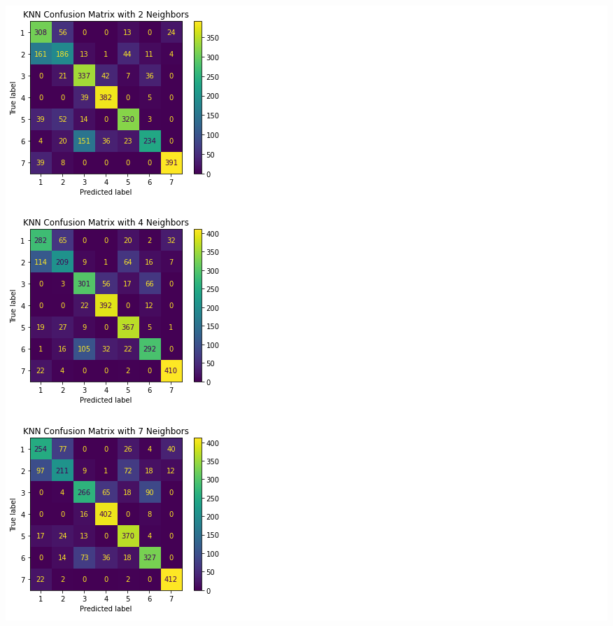 


![png](backups/clear-cut-solution_files/backups/clear-cut-solution_44_2.png)



![png](backups/clear-cut-solution_files/backups/clear-cut-solution_44_3.png)



![png](backups/clear-cut-solution_files/backups/clear-cut-solution_44_4.png)

